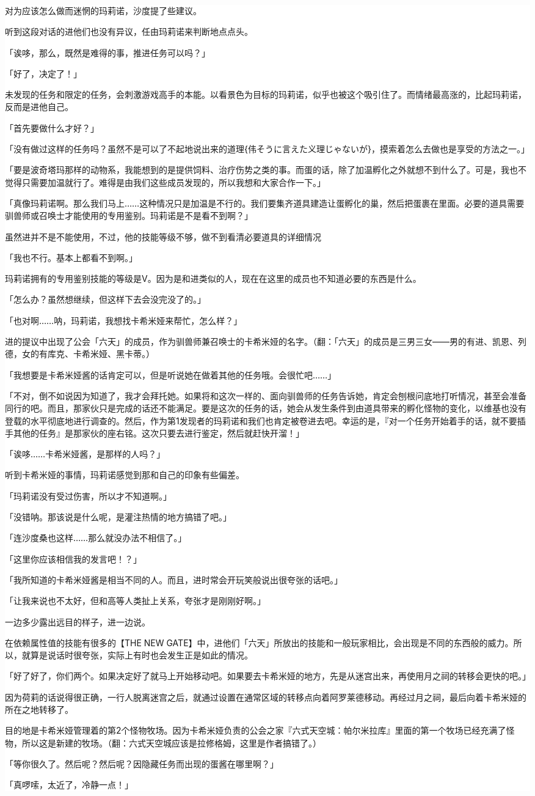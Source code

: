 对为应该怎么做而迷惘的玛莉诺，沙度提了些建议。

听到这段对话的进他们也没有异议，任由玛莉诺来判断地点点头。

「诶哆，那么，既然是难得的事，推进任务可以吗？」

「好了，决定了！」

未发现的任务和限定的任务，会刺激游戏高手的本能。以看景色为目标的玛莉诺，似乎也被这个吸引住了。而情绪最高涨的，比起玛莉诺，反而是进他自己。

「首先要做什么才好？」

「没有做过这样的任务吗？虽然不是可以了不起地说出来的道理{伟そうに言えた义理じゃないが}，摸索着怎么去做也是享受的方法之一。」

「要是波奇塔玛那样的动物系，我能想到的是提供饲料、治疗伤势之类的事。而蛋的话，除了加温孵化之外就想不到什么了。可是，我也不觉得只需要加温就行了。难得是由我们这些成员发现的，所以我想和大家合作一下。」

「真像玛莉诺啊。那么我们马上……这种情况只是加温是不行的。我们要集齐道具建造让蛋孵化的巢，然后把蛋裹在里面。必要的道具需要驯兽师或召唤士才能使用的专用鉴别。玛莉诺是不是看不到啊？」

虽然进并不是不能使用，不过，他的技能等级不够，做不到看清必要道具的详细情况

「我也不行。基本上都看不到啊。」

玛莉诺拥有的专用鉴别技能的等级是V。因为是和进类似的人，现在在这里的成员也不知道必要的东西是什么。

「怎么办？虽然想继续，但这样下去会没完没了的。」

「也对啊……呐，玛莉诺，我想找卡希米娅来帮忙，怎么样？」

进的提议中出现了公会「六天」的成员，作为驯兽师兼召唤士的卡希米娅的名字。（翻：「六天」的成员是三男三女——男的有进、凯恩、列德，女的有库克、卡希米娅、黑卡蒂。）

「我想要是卡希米娅酱的话肯定可以，但是听说她在做着其他的任务哦。会很忙吧……」

「不对，倒不如说因为知道了，我才会拜托她。如果将和这次一样的、面向驯兽师的任务告诉她，肯定会刨根问底地打听情况，甚至会准备同行的吧。而且，那家伙只是完成的话还不能满足。要是这次的任务的话，她会从发生条件到由道具带来的孵化怪物的变化，以维基也没有登载的水平彻底地进行调查的。然后，作为第1发现者的玛莉诺和我们也肯定被卷进去吧。幸运的是，『对一个任务开始着手的话，就不要插手其他的任务』是那家伙的座右铭。这次只要去进行鉴定，然后就赶快开溜！」

「诶哆……卡希米娅酱，是那样的人吗？」

听到卡希米娅的事情，玛莉诺感觉到那和自己的印象有些偏差。

「玛莉诺没有受过伤害，所以才不知道啊。」

「没错呐。那该说是什么呢，是灌注热情的地方搞错了吧。」

「连沙度桑也这样……那么就没办法不相信了。」

「这里你应该相信我的发言吧！？」

「我所知道的卡希米娅酱是相当不同的人。而且，进时常会开玩笑般说出很夸张的话吧。」

「让我来说也不太好，但和高等人类扯上关系，夸张才是刚刚好啊。」

一边多少露出远目的样子，进一边说。

在依赖属性值的技能有很多的【THE NEW GATE】中，进他们「六天」所放出的技能和一般玩家相比，会出现是不同的东西般的威力。所以，就算是说话时很夸张，实际上有时也会发生正是如此的情况。

「好了好了，你们两个。如果决定好了就马上开始移动吧。如果要去卡希米娅的地方，先是从迷宫出来，再使用月之祠的转移会更快的吧。」

因为荷莉的话说得很正确，一行人脱离迷宫之后，就通过设置在通常区域的转移点向着阿罗莱德移动。再经过月之祠，最后向着卡希米娅的所在之地转移了。

目的地是卡希米娅管理着的第2个怪物牧场。因为卡希米娅负责的公会之家『六式天空城：帕尔米拉库』里面的第一个牧场已经充满了怪物，所以这是新建的牧场。（翻：六式天空城应该是拉修格姆，这里是作者搞错了。）

「等你很久了。然后呢？然后呢？因隐藏任务而出现的蛋酱在哪里啊？」

「真啰嗦，太近了，冷静一点！」
